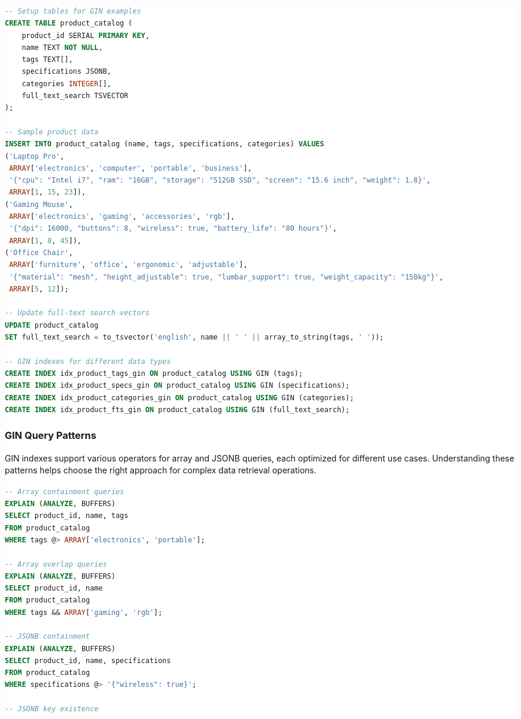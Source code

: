 ```sql
-- Setup tables for GIN examples
CREATE TABLE product_catalog (
    product_id SERIAL PRIMARY KEY,
    name TEXT NOT NULL,
    tags TEXT[],
    specifications JSONB,
    categories INTEGER[],
    full_text_search TSVECTOR
);

-- Sample product data
INSERT INTO product_catalog (name, tags, specifications, categories) VALUES 
('Laptop Pro', 
 ARRAY['electronics', 'computer', 'portable', 'business'],
 '{"cpu": "Intel i7", "ram": "16GB", "storage": "512GB SSD", "screen": "15.6 inch", "weight": 1.8}',
 ARRAY[1, 15, 23]),
('Gaming Mouse',
 ARRAY['electronics', 'gaming', 'accessories', 'rgb'],
 '{"dpi": 16000, "buttons": 8, "wireless": true, "battery_life": "80 hours"}',
 ARRAY[1, 8, 45]),
('Office Chair',
 ARRAY['furniture', 'office', 'ergonomic', 'adjustable'],
 '{"material": "mesh", "height_adjustable": true, "lumbar_support": true, "weight_capacity": "150kg"}',
 ARRAY[5, 12]);

-- Update full-text search vectors
UPDATE product_catalog 
SET full_text_search = to_tsvector('english', name || ' ' || array_to_string(tags, ' '));

-- GIN indexes for different data types
CREATE INDEX idx_product_tags_gin ON product_catalog USING GIN (tags);
CREATE INDEX idx_product_specs_gin ON product_catalog USING GIN (specifications);
CREATE INDEX idx_product_categories_gin ON product_catalog USING GIN (categories);
CREATE INDEX idx_product_fts_gin ON product_catalog USING GIN (full_text_search);
```

### GIN Query Patterns

GIN indexes support various operators for array and JSONB queries, each optimized for different use cases. Understanding these patterns helps choose the right approach for complex data retrieval operations.

```sql
-- Array containment queries
EXPLAIN (ANALYZE, BUFFERS)
SELECT product_id, name, tags
FROM product_catalog 
WHERE tags @> ARRAY['electronics', 'portable'];

-- Array overlap queries
EXPLAIN (ANALYZE, BUFFERS)
SELECT product_id, name 
FROM product_catalog 
WHERE tags && ARRAY['gaming', 'rgb'];

-- JSONB containment
EXPLAIN (ANALYZE, BUFFERS)
SELECT product_id, name, specifications
FROM product_catalog 
WHERE specifications @> '{"wireless": true}';

-- JSONB key existence
```